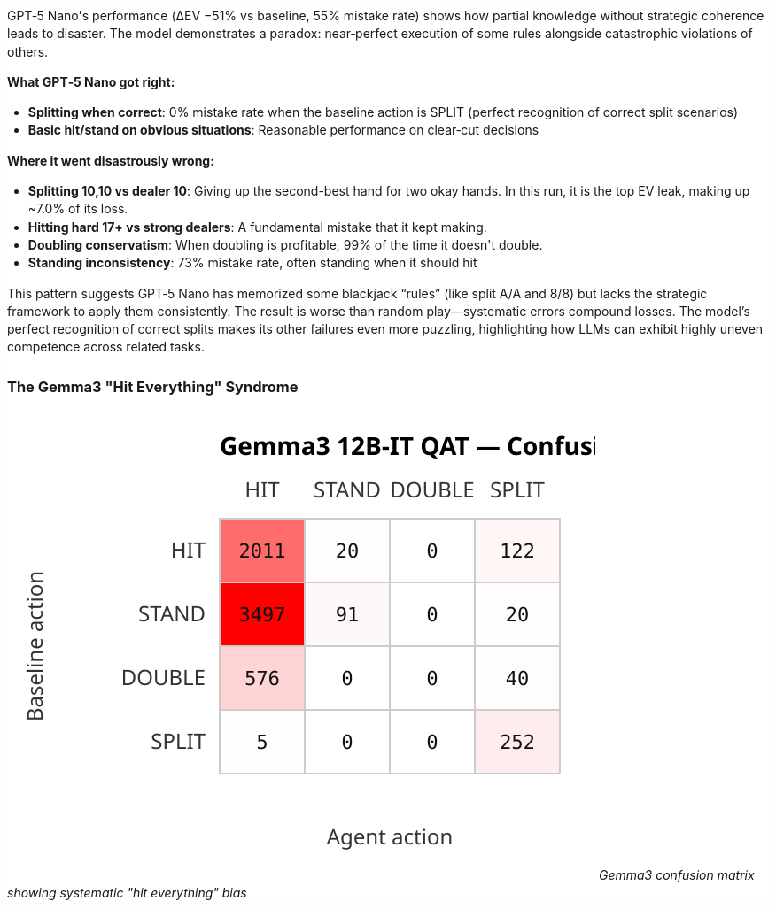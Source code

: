 GPT‑5 Nano's performance (ΔEV −51% vs baseline, 55% mistake rate) shows how partial knowledge without strategic coherence leads to disaster. The model demonstrates a paradox: near‑perfect execution of some rules alongside catastrophic violations of others.

**What GPT‑5 Nano got right:**
- **Splitting when correct**: 0% mistake rate when the baseline action is SPLIT (perfect recognition of correct split scenarios)
- **Basic hit/stand on obvious situations**: Reasonable performance on clear‑cut decisions

**Where it went disastrously wrong:**
- **Splitting 10,10 vs dealer 10**: Giving up the second-best hand for two okay hands. In this run, it is the top EV leak, making up ~7.0% of its loss.
- **Hitting hard 17+ vs strong dealers**: A fundamental mistake that it kept making. 
- **Doubling conservatism**: When doubling is profitable, 99% of the time it doesn't double.
- **Standing inconsistency**: 73% mistake rate, often standing when it should hit

This pattern suggests GPT‑5 Nano has memorized some blackjack “rules” (like split A/A and 8/8) but lacks the strategic framework to apply them consistently. The result is worse than random play—systematic errors compound losses. The model’s perfect recognition of correct splits makes its other failures even more puzzling, highlighting how LLMs can exhibit highly uneven competence across related tasks.

### The Gemma3 "Hit Everything" Syndrome

![Gemma3 Confusion Matrix](figures/gemma3_confusion_heatmap.svg)
*Gemma3 confusion matrix showing systematic "hit everything" bias*
